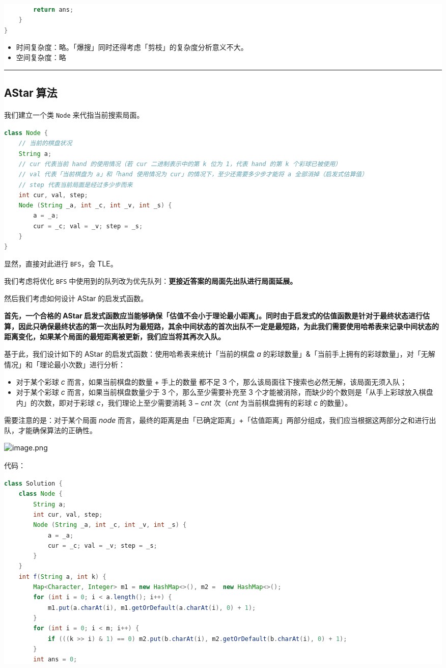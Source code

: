 ```Java []
        return ans;
    }
}
```
* 时间复杂度：略。「爆搜」同时还得考虑「剪枝」的复杂度分析意义不大。
* 空间复杂度：略

---

## AStar 算法

我们建立一个类 `Node` 来代指当前搜索局面。

```Java []
class Node {
    // 当前的棋盘状况
    String a;
    // cur 代表当前 hand 的使用情况（若 cur 二进制表示中的第 k 位为 1，代表 hand 的第 k 个彩球已被使用）
    // val 代表「当前棋盘为 a」和「hand 使用情况为 cur」的情况下，至少还需要多少步才能将 a 全部消掉（启发式估算值）
    // step 代表当前局面是经过多少步而来
    int cur, val, step;
    Node (String _a, int _c, int _v, int _s) {
        a = _a;
        cur = _c; val = _v; step = _s;
    }
}
```

显然，直接对此进行 `BFS`，会 TLE。

我们考虑将优化 `BFS` 中使用到的队列改为优先队列：**更接近答案的局面先出队进行局面延展。**

然后我们考虑如何设计 AStar 的启发式函数。

**首先，一个合格的 AStar 启发式函数应当能够确保「估值不会小于理论最小距离」。同时由于启发式的估值函数是针对于最终状态进行估算，因此只确保最终状态的第一次出队时为最短路，其余中间状态的首次出队不一定是最短路，为此我们需要使用哈希表来记录中间状态的距离变化，如果某个局面的最短距离被更新，我们应当将其再次入队。**

基于此，我们设计如下的 AStar 的启发式函数：使用哈希表来统计「当前的棋盘 $a$ 的彩球数量」&「当前手上拥有的彩球数量」，对「无解情况」和「理论最小次数」进行分析：
 
 * 对于某个彩球 $c$ 而言，如果当前棋盘的数量 + 手上的数量 都不足 $3$ 个，那么该局面往下搜索也必然无解，该局面无须入队；
 * 对于某个彩球 $c$ 而言，如果当前棋盘数量少于 $3$ 个，那么至少需要补充至 $3$ 个才能被消除，而缺少的个数则是「从手上彩球放入棋盘内」的次数，即对于彩球 $c$，我们理论上至少需要消耗 $3 - cnt$ 次（$cnt$ 为当前棋盘拥有的彩球 $c$ 的数量）。

需要注意的是：对于某个局面 $node$ 而言，最终的距离是由「已确定距离」+「估值距离」两部分组成，我们应当根据这两部分之和进行出队，才能确保算法的正确性。

![image.png](https://pic.leetcode-cn.com/1636436200-gPQhnD-image.png)

代码：
```Java []
class Solution {
    class Node {
        String a;
        int cur, val, step;
        Node (String _a, int _c, int _v, int _s) {
            a = _a;
            cur = _c; val = _v; step = _s;
        }
    }
    int f(String a, int k) {
        Map<Character, Integer> m1 = new HashMap<>(), m2 =  new HashMap<>();
        for (int i = 0; i < a.length(); i++) {
            m1.put(a.charAt(i), m1.getOrDefault(a.charAt(i), 0) + 1);
        }
        for (int i = 0; i < m; i++) {
            if (((k >> i) & 1) == 0) m2.put(b.charAt(i), m2.getOrDefault(b.charAt(i), 0) + 1);
        }
        int ans = 0;
```